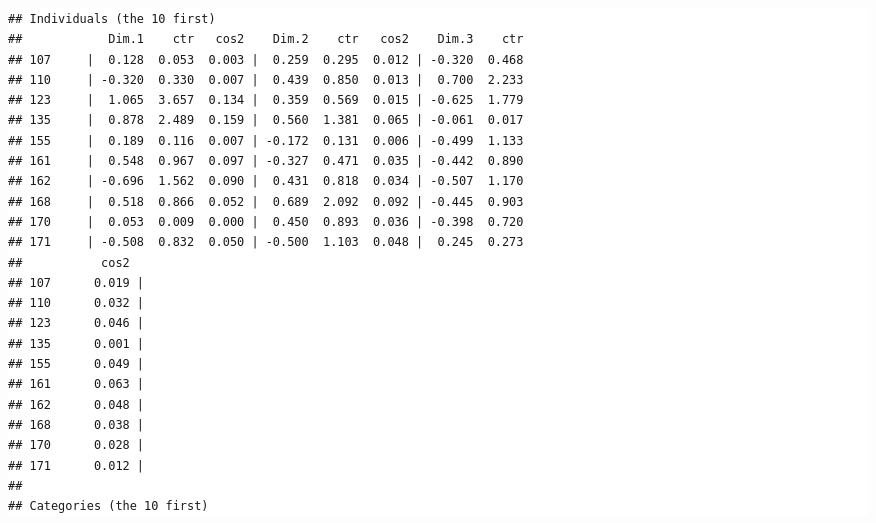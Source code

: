     ## Individuals (the 10 first)
    ##            Dim.1    ctr   cos2    Dim.2    ctr   cos2    Dim.3    ctr
    ## 107     |  0.128  0.053  0.003 |  0.259  0.295  0.012 | -0.320  0.468
    ## 110     | -0.320  0.330  0.007 |  0.439  0.850  0.013 |  0.700  2.233
    ## 123     |  1.065  3.657  0.134 |  0.359  0.569  0.015 | -0.625  1.779
    ## 135     |  0.878  2.489  0.159 |  0.560  1.381  0.065 | -0.061  0.017
    ## 155     |  0.189  0.116  0.007 | -0.172  0.131  0.006 | -0.499  1.133
    ## 161     |  0.548  0.967  0.097 | -0.327  0.471  0.035 | -0.442  0.890
    ## 162     | -0.696  1.562  0.090 |  0.431  0.818  0.034 | -0.507  1.170
    ## 168     |  0.518  0.866  0.052 |  0.689  2.092  0.092 | -0.445  0.903
    ## 170     |  0.053  0.009  0.000 |  0.450  0.893  0.036 | -0.398  0.720
    ## 171     | -0.508  0.832  0.050 | -0.500  1.103  0.048 |  0.245  0.273
    ##           cos2  
    ## 107      0.019 |
    ## 110      0.032 |
    ## 123      0.046 |
    ## 135      0.001 |
    ## 155      0.049 |
    ## 161      0.063 |
    ## 162      0.048 |
    ## 168      0.038 |
    ## 170      0.028 |
    ## 171      0.012 |
    ## 
    ## Categories (the 10 first)